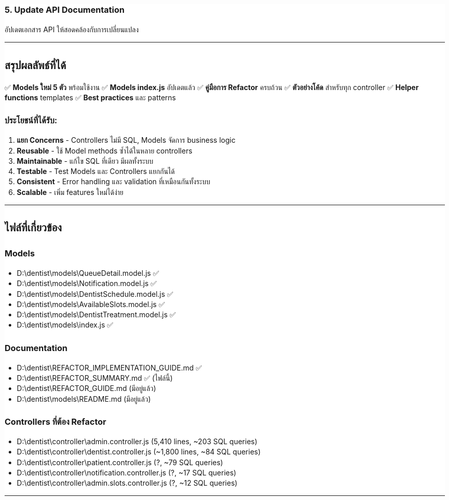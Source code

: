 ### 5. Update API Documentation

อัปเดตเอกสาร API ให้สอดคล้องกับการเปลี่ยนแปลง

---

## สรุปผลลัพธ์ที่ได้

✅ **Models ใหม่ 5 ตัว** พร้อมใช้งาน
✅ **Models index.js** อัปเดตแล้ว
✅ **คู่มือการ Refactor** ครบถ้วน
✅ **ตัวอย่างโค้ด** สำหรับทุก controller
✅ **Helper functions** templates
✅ **Best practices** และ patterns

### ประโยชน์ที่ได้รับ:

1. **แยก Concerns** - Controllers ไม่มี SQL, Models จัดการ business logic
2. **Reusable** - ใช้ Model methods ซ้ำได้ในหลาย controllers
3. **Maintainable** - แก้ไข SQL ที่เดียว มีผลทั้งระบบ
4. **Testable** - Test Models และ Controllers แยกกันได้
5. **Consistent** - Error handling และ validation ที่เหมือนกันทั้งระบบ
6. **Scalable** - เพิ่ม features ใหม่ได้ง่าย

---

## ไฟล์ที่เกี่ยวข้อง

### Models
- D:\dentist\models\QueueDetail.model.js ✅
- D:\dentist\models\Notification.model.js ✅
- D:\dentist\models\DentistSchedule.model.js ✅
- D:\dentist\models\AvailableSlots.model.js ✅
- D:\dentist\models\DentistTreatment.model.js ✅
- D:\dentist\models\index.js ✅

### Documentation
- D:\dentist\REFACTOR_IMPLEMENTATION_GUIDE.md ✅
- D:\dentist\REFACTOR_SUMMARY.md ✅ (ไฟล์นี้)
- D:\dentist\REFACTOR_GUIDE.md (มีอยู่แล้ว)
- D:\dentist\models\README.md (มีอยู่แล้ว)

### Controllers ที่ต้อง Refactor
- D:\dentist\controller\admin.controller.js (5,410 lines, ~203 SQL queries)
- D:\dentist\controller\dentist.controller.js (~1,800 lines, ~84 SQL queries)
- D:\dentist\controller\patient.controller.js (?, ~79 SQL queries)
- D:\dentist\controller\notification.controller.js (?, ~17 SQL queries)
- D:\dentist\controller\admin.slots.controller.js (?, ~12 SQL queries)

---
